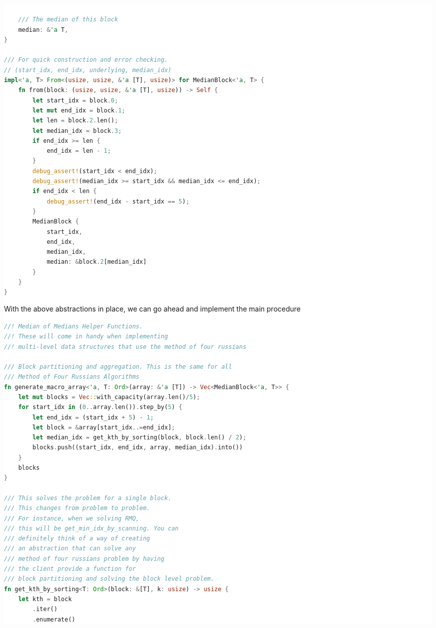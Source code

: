 ```rs

    /// The median of this block
    median: &'a T,
}

/// For quick construction and error checking.
// (start_idx, end_idx, underlying, median_idx)
impl<'a, T> From<(usize, usize, &'a [T], usize)> for MedianBlock<'a, T> {
    fn from(block: (usize, usize, &'a [T], usize)) -> Self {
        let start_idx = block.0;
        let mut end_idx = block.1;
        let len = block.2.len();
        let median_idx = block.3;
        if end_idx >= len {
            end_idx = len - 1;
        }
        debug_assert!(start_idx < end_idx);
        debug_assert!(median_idx >= start_idx && median_idx <= end_idx);
        if end_idx < len {
            debug_assert!(end_idx - start_idx == 5);
        }
        MedianBlock {
            start_idx,
            end_idx,
            median_idx,
            median: &block.2[median_idx]
        }
    }
}
```

With the above abstractions in place, we can go ahead and implement the main procedure

```rs
//! Median of Medians Helper Functions. 
//! These will come in handy when implementing
//! multi-level data structures that use the method of four russians

/// Block partitioning and aggregation. This is the same for all
/// Method of Four Russians Algorithms
fn generate_macro_array<'a, T: Ord>(array: &'a [T]) -> Vec<MedianBlock<'a, T>> {
    let mut blocks = Vec::with_capacity(array.len()/5);
    for start_idx in (0..array.len()).step_by(5) {
        let end_idx = (start_idx + 5) - 1;
        let block = &array[start_idx..=end_idx];
        let median_idx = get_kth_by_sorting(block, block.len() / 2);
        blocks.push((start_idx, end_idx, array, median_idx).into())
    }
    blocks
}

/// This solves the problem for a single block.
/// This changes from problem to problem.
/// For instance, when we solving RMQ, 
/// this will be get_min_idx_by_scanning. You can
/// definitely think of a way of creating
/// an abstraction that can solve any
/// method of four russians problem by having
/// the client provide a function for
/// block partitioning and solving the block level problem. 
fn get_kth_by_sorting<T: Ord>(block: &[T], k: usize) -> usize {
    let kth = block
        .iter()
        .enumerate()
```